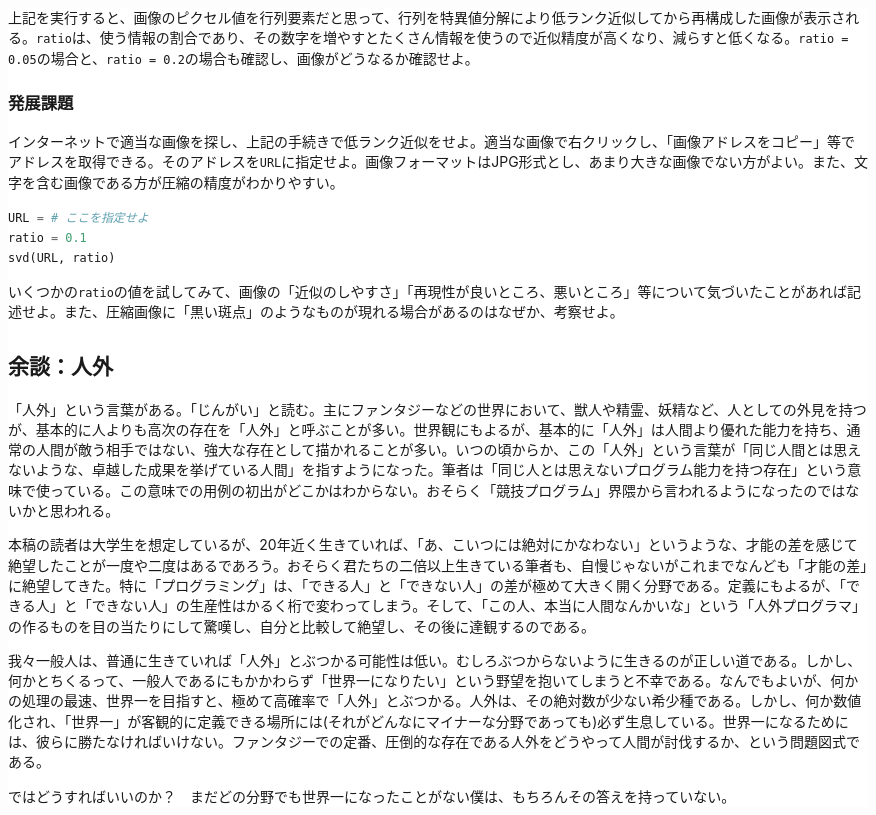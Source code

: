 上記を実行すると、画像のピクセル値を行列要素だと思って、行列を特異値分解により低ランク近似してから再構成した画像が表示される。`ratio`は、使う情報の割合であり、その数字を増やすとたくさん情報を使うので近似精度が高くなり、減らすと低くなる。`ratio = 0.05`の場合と、`ratio = 0.2`の場合も確認し、画像がどうなるか確認せよ。

### 発展課題

インターネットで適当な画像を探し、上記の手続きで低ランク近似をせよ。適当な画像で右クリックし、「画像アドレスをコピー」等でアドレスを取得できる。そのアドレスを`URL`に指定せよ。画像フォーマットはJPG形式とし、あまり大きな画像でない方がよい。また、文字を含む画像である方が圧縮の精度がわかりやすい。

```py
URL = # ここを指定せよ
ratio = 0.1
svd(URL, ratio)
```

いくつかの`ratio`の値を試してみて、画像の「近似のしやすさ」「再現性が良いところ、悪いところ」等について気づいたことがあれば記述せよ。また、圧縮画像に「黒い斑点」のようなものが現れる場合があるのはなぜか、考察せよ。

## 余談：人外

「人外」という言葉がある。「じんがい」と読む。主にファンタジーなどの世界において、獣人や精霊、妖精など、人としての外見を持つが、基本的に人よりも高次の存在を「人外」と呼ぶことが多い。世界観にもよるが、基本的に「人外」は人間より優れた能力を持ち、通常の人間が敵う相手ではない、強大な存在として描かれることが多い。いつの頃からか、この「人外」という言葉が「同じ人間とは思えないような、卓越した成果を挙げている人間」を指すようになった。筆者は「同じ人とは思えないプログラム能力を持つ存在」という意味で使っている。この意味での用例の初出がどこかはわからない。おそらく「競技プログラム」界隈から言われるようになったのではないかと思われる。

本稿の読者は大学生を想定しているが、20年近く生きていれば、「あ、こいつには絶対にかなわない」というような、才能の差を感じて絶望したことが一度や二度はあるであろう。おそらく君たちの二倍以上生きている筆者も、自慢じゃないがこれまでなんども「才能の差」に絶望してきた。特に「プログラミング」は、「できる人」と「できない人」の差が極めて大きく開く分野である。定義にもよるが、「できる人」と「できない人」の生産性はかるく桁で変わってしまう。そして、「この人、本当に人間なんかいな」という「人外プログラマ」の作るものを目の当たりにして驚嘆し、自分と比較して絶望し、その後に達観するのである。

我々一般人は、普通に生きていれば「人外」とぶつかる可能性は低い。むしろぶつからないように生きるのが正しい道である。しかし、何かとちくるって、一般人であるにもかかわらず「世界一になりたい」という野望を抱いてしまうと不幸である。なんでもよいが、何かの処理の最速、世界一を目指すと、極めて高確率で「人外」とぶつかる。人外は、その絶対数が少ない希少種である。しかし、何か数値化され、「世界一」が客観的に定義できる場所には(それがどんなにマイナーな分野であっても)必ず生息している。世界一になるためには、彼らに勝たなければいけない。ファンタジーでの定番、圧倒的な存在である人外をどうやって人間が討伐するか、という問題図式である。

ではどうすればいいのか？　まだどの分野でも世界一になったことがない僕は、もちろんその答えを持っていない。
